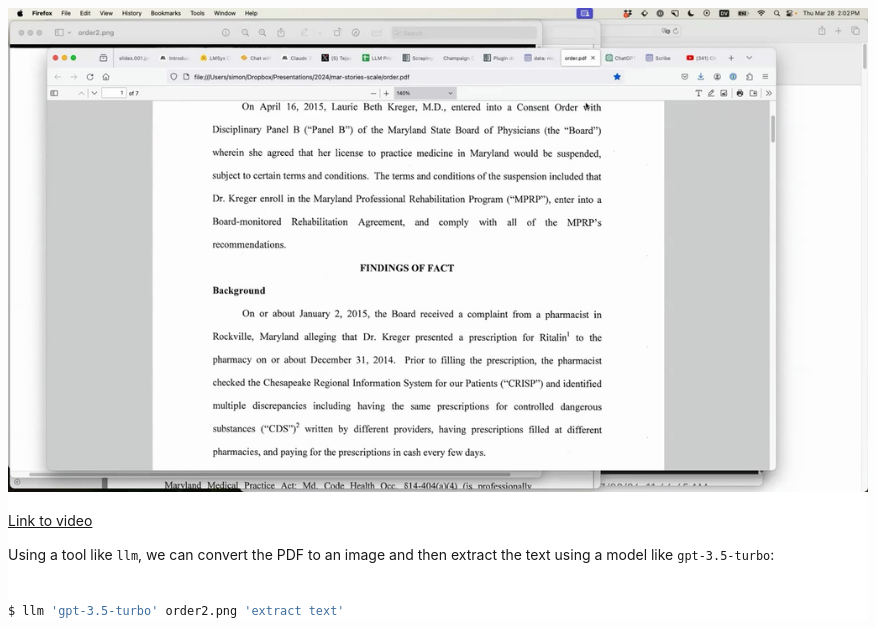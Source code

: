 <img src="01505.jpg"/>

<a href="https://www.youtube.com/watch?v=BJxPKr6ixSM&t=1505s">Link to video</a>



Using a tool like `llm`, we can convert the PDF to an image and then extract the text using a model like `gpt-3.5-turbo`:



```bash

$ llm 'gpt-3.5-turbo' order2.png 'extract text'

```


